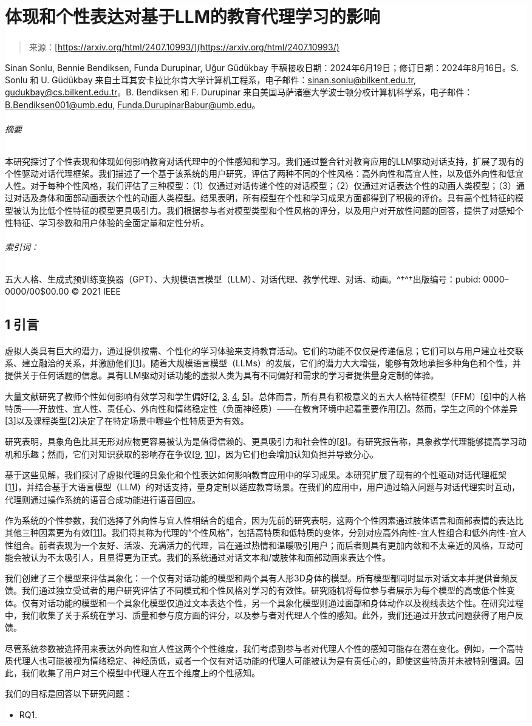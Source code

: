 

# 体现和个性表达对基于LLM的教育代理学习的影响

> 来源：[https://arxiv.org/html/2407.10993/](https://arxiv.org/html/2407.10993/)

Sinan Sonlu, Bennie Bendiksen, Funda Durupinar, Uğur Güdükbay 手稿接收日期：2024年6月19日；修订日期：2024年8月16日。S. Sonlu 和 U. Güdükbay 来自土耳其安卡拉比尔肯大学计算机工程系，电子邮件：sinan.sonlu@bilkent.edu.tr, gudukbay@cs.bilkent.edu.tr。B. Bendiksen 和 F. Durupinar 来自美国马萨诸塞大学波士顿分校计算机科学系，电子邮件：B.Bendiksen001@umb.edu, Funda.DurupinarBabur@umb.edu。

###### 摘要

本研究探讨了个性表现和体现如何影响教育对话代理中的个性感知和学习。我们通过整合针对教育应用的LLM驱动对话支持，扩展了现有的个性驱动对话代理框架。我们描述了一个基于该系统的用户研究，评估了两种不同的个性风格：高外向性和高宜人性，以及低外向性和低宜人性。对于每种个性风格，我们评估了三种模型：（1）仅通过对话传递个性的对话模型；（2）仅通过对话表达个性的动画人类模型；（3）通过对话及身体和面部动画表达个性的动画人类模型。结果表明，所有模型在个性和学习成果方面都得到了积极的评价。具有高个性特征的模型被认为比低个性特征的模型更具吸引力。我们根据参与者对模型类型和个性风格的评分，以及用户对开放性问题的回答，提供了对感知个性特征、学习参数和用户体验的全面定量和定性分析。

###### 索引词：

五大人格、生成式预训练变换器（GPT）、大规模语言模型（LLM）、对话代理、教学代理、对话、动画。^†^†出版编号：pubid: 0000–0000/00$00.00 © 2021 IEEE

## 1 引言

虚拟人类具有巨大的潜力，通过提供按需、个性化的学习体验来支持教育活动。它们的功能不仅仅是传递信息；它们可以与用户建立社交联系、建立融洽的关系，并激励他们[[1](https://arxiv.org/html/2407.10993v1#bib.bib1)]。随着大规模语言模型（LLMs）的发展，它们的潜力大大增强，能够有效地承担多种角色和个性，并提供关于任何话题的信息。具有LLM驱动对话功能的虚拟人类为具有不同偏好和需求的学习者提供量身定制的体验。

大量文献研究了教师个性如何影响有效学习和学生偏好[[2](https://arxiv.org/html/2407.10993v1#bib.bib2), [3](https://arxiv.org/html/2407.10993v1#bib.bib3), [4](https://arxiv.org/html/2407.10993v1#bib.bib4), [5](https://arxiv.org/html/2407.10993v1#bib.bib5)]。总体而言，所有具有积极意义的五大人格特征模型（FFM）[[6](https://arxiv.org/html/2407.10993v1#bib.bib6)]中的人格特质——开放性、宜人性、责任心、外向性和情绪稳定性（负面神经质）——在教育环境中起着重要作用[[7](https://arxiv.org/html/2407.10993v1#bib.bib7)]。然而，学生之间的个体差异[[3](https://arxiv.org/html/2407.10993v1#bib.bib3)]以及课程类型[[2](https://arxiv.org/html/2407.10993v1#bib.bib2)]决定了在特定场景中哪些个性特质更为有效。

研究表明，具象角色比其无形对应物更容易被认为是值得信赖的、更具吸引力和社会性的[[8](https://arxiv.org/html/2407.10993v1#bib.bib8)]。有研究报告称，具象教学代理能够提高学习动机和乐趣；然而，它们对知识获取的影响存在争议[[9](https://arxiv.org/html/2407.10993v1#bib.bib9), [10](https://arxiv.org/html/2407.10993v1#bib.bib10)]，因为它们也会增加认知负担并导致分心。

基于这些见解，我们探讨了虚拟代理的具象化和个性表达如何影响教育应用中的学习成果。本研究扩展了现有的个性驱动对话代理框架[[11](https://arxiv.org/html/2407.10993v1#bib.bib11)]，并结合基于大语言模型（LLM）的对话支持，量身定制以适应教育场景。在我们的应用中，用户通过输入问题与对话代理实时互动，代理则通过操作系统的语音合成功能进行语音回应。

作为系统的个性参数，我们选择了外向性与宜人性相结合的组合，因为先前的研究表明，这两个个性因素通过肢体语言和面部表情的表达比其他三种因素更为有效[[11](https://arxiv.org/html/2407.10993v1#bib.bib11)]。我们将其称为代理的“个性风格”，包括高特质和低特质的变体，分别对应高外向性-宜人性组合和低外向性-宜人性组合。前者表现为一个友好、活泼、充满活力的代理，旨在通过热情和温暖吸引用户；而后者则具有更加内敛和不太亲近的风格，互动可能会被认为不太吸引人，且显得更为正式。我们的系统通过对话文本和/或肢体和面部动画来表达个性。

我们创建了三个模型来评估具象化：一个仅有对话功能的模型和两个具有人形3D身体的模型。所有模型都同时显示对话文本并提供音频反馈。我们通过独立受试者的用户研究评估了不同模式和个性风格对学习的有效性。研究随机将每位参与者展示为每个模型的高或低个性变体。仅有对话功能的模型和一个具象化模型仅通过文本表达个性，另一个具象化模型则通过面部和身体动作以及视线表达个性。在研究过程中，我们收集了关于系统在学习、质量和参与度方面的评分，以及参与者对代理人个性的感知。此外，我们还通过开放式问题获得了用户反馈。

尽管系统参数被选择用来表达外向性和宜人性这两个个性维度，我们考虑到参与者对代理人个性的感知可能存在潜在变化。例如，一个高特质代理人也可能被视为情绪稳定、神经质低，或者一个仅有对话功能的代理人可能被认为是有责任心的，即使这些特质并未被特别强调。因此，我们收集了用户对三个模型中代理人在五个维度上的个性感知。

我们的目标是回答以下研究问题：

+   RQ1.
